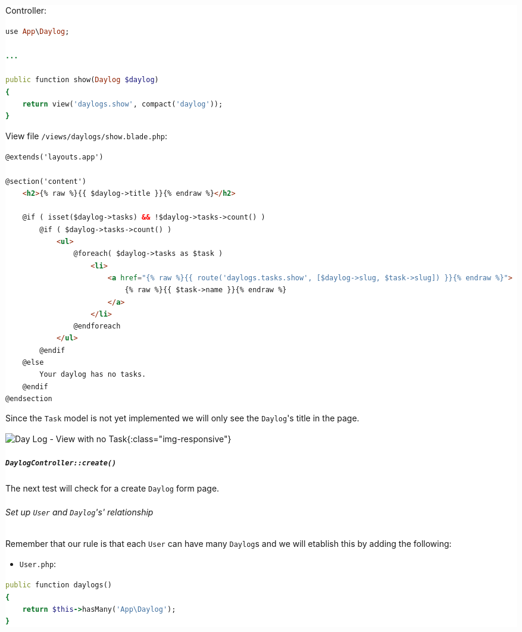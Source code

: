 Controller:

~~~ ruby
use App\Daylog;

...

public function show(Daylog $daylog)
{
    return view('daylogs.show', compact('daylog'));
}
~~~

View file `/views/daylogs/show.blade.php`:

~~~ html
@extends('layouts.app')

@section('content')
    <h2>{% raw %}{{ $daylog->title }}{% endraw %}</h2>

    @if ( isset($daylog->tasks) && !$daylog->tasks->count() )
        @if ( $daylog->tasks->count() )
            <ul>
                @foreach( $daylog->tasks as $task )
                    <li>
                        <a href="{% raw %}{{ route('daylogs.tasks.show', [$daylog->slug, $task->slug]) }}{% endraw %}">
                            {% raw %}{{ $task->name }}{% endraw %}
                        </a>
                    </li>
                @endforeach
            </ul>
        @endif
    @else
        Your daylog has no tasks.
    @endif
@endsection
~~~

Since the `Task` model is not yet implemented we will only see the `Daylog`'s title in the page.

![Day Log - View with no Task](/assets/images/posts/2017-03-20-day-log-app/steps/view-daylog-no-task.png){:class="img-responsive"}

##### `DaylogController::create()`

The next test will check for a create `Daylog` form page.

###### Set up `User` and `Daylog`'s' relationship

Remember that our rule is that each `User` can have many `Daylog`s and we will etablish this by adding the following:

* `User.php`:

~~~ ruby
public function daylogs()
{
    return $this->hasMany('App\Daylog');
}
~~~


[comment]: # (Add picture of default Laravel 5.4 home page)
[comment]: # (Explain what was modified in web.php)
[comment]: # (Confirm if the following table is actually created with the make:auth command)
[comment]: # (Add success logs)
[comment]: # (Resolve and confirm in actual code)
